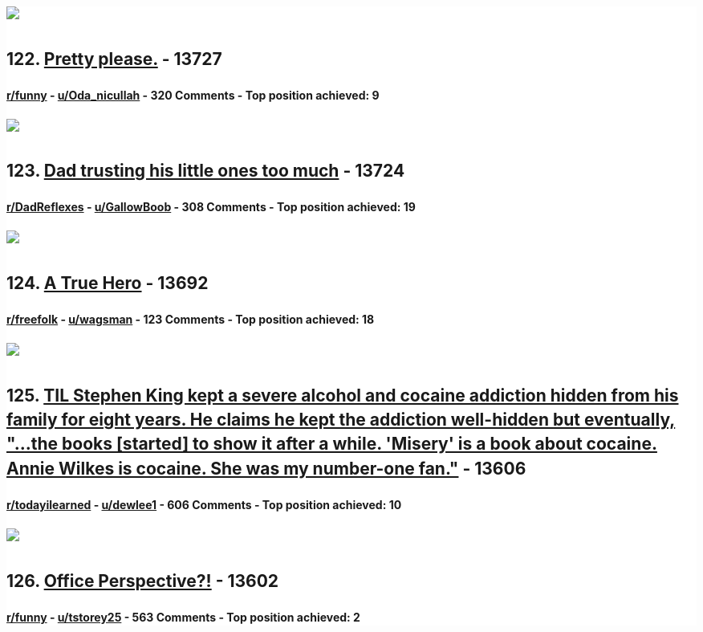 <a href="https://i.imgur.com/xx6sFgN.jpg"><img src="https://b.thumbs.redditmedia.com/JXg4vBJrIfYU6fDKuvaKHZ5h0H6EBVtCj2eMFoELypg.jpg"></img></a>

## 122. [Pretty please.](http://reddit.com/r/funny/comments/8lchei/pretty_please/) - 13727
#### [r/funny](http://reddit.com/r/funny) - [u/Oda_nicullah](http://reddit.com/u/Oda_nicullah) - 320 Comments - Top position achieved: 9

<a href="https://i.redd.it/2e0drfildgz01.jpg"><img src="https://b.thumbs.redditmedia.com/I0TBU1Ov6eMX3ev7XZyxtHClLoNpBPE7gIk6ZhrMzRg.jpg"></img></a>

## 123. [Dad trusting his little ones too much](http://reddit.com/r/DadReflexes/comments/8lbgpp/dad_trusting_his_little_ones_too_much/) - 13724
#### [r/DadReflexes](http://reddit.com/r/DadReflexes) - [u/GallowBoob](http://reddit.com/u/GallowBoob) - 308 Comments - Top position achieved: 19

<a href="https://gfycat.com/pointlesssplendidamericanbulldog"><img src="https://b.thumbs.redditmedia.com/Ln-g_l9vXfGM87Y9klLBt2gu4D6rJOi2UPqap0WOvHU.jpg"></img></a>

## 124. [A True Hero](http://reddit.com/r/freefolk/comments/8l9zop/a_true_hero/) - 13692
#### [r/freefolk](http://reddit.com/r/freefolk) - [u/wagsman](http://reddit.com/u/wagsman) - 123 Comments - Top position achieved: 18

<a href="https://i.imgur.com/iqYaspm.jpg"><img src="https://a.thumbs.redditmedia.com/bkAuCsY3753V5VjpxIOVu37HtouWodMrPZT9ICXNpg0.jpg"></img></a>

## 125. [TIL Stephen King kept a severe alcohol and cocaine addiction hidden from his family for eight years. He claims he kept the addiction well-hidden but eventually, "...the books [started] to show it after a while. 'Misery' is a book about cocaine. Annie Wilkes is cocaine. She was my number-one fan."](http://reddit.com/r/todayilearned/comments/8l993z/til_stephen_king_kept_a_severe_alcohol_and/) - 13606
#### [r/todayilearned](http://reddit.com/r/todayilearned) - [u/dewlee1](http://reddit.com/u/dewlee1) - 606 Comments - Top position achieved: 10

<a href="https://en.wikipedia.org/wiki/Misery_(novel)#Background"><img src="https://b.thumbs.redditmedia.com/EDZicH1CsZ4q_qFs1VZfYIJB4606bcbxx_dBzt1R9pQ.jpg"></img></a>

## 126. [Office Perspective?!](http://reddit.com/r/funny/comments/8lfor3/office_perspective/) - 13602
#### [r/funny](http://reddit.com/r/funny) - [u/tstorey25](http://reddit.com/u/tstorey25) - 563 Comments - Top position achieved: 2
